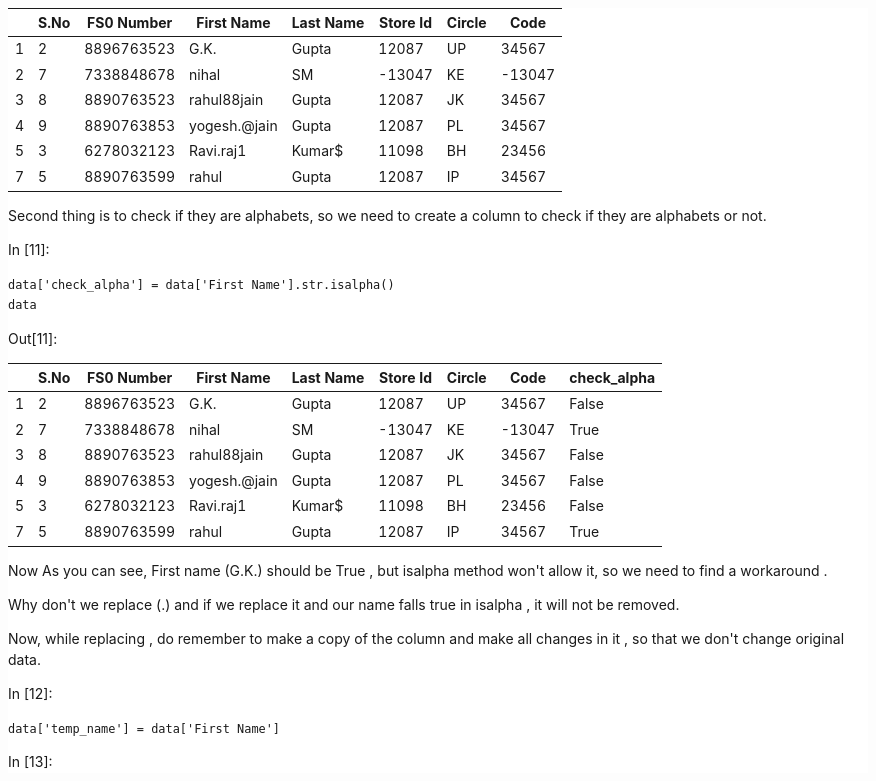 |   | S.No | FS0 Number | First Name   | Last Name | Store Id | Circle | Code   |
| - | ---- | ---------- | ------------ | --------- | -------- | ------ | ------ |
| 1 | 2    | 8896763523 | G.K.         | Gupta     | 12087    | UP     | 34567  |
| 2 | 7    | 7338848678 | nihal        | SM        | -13047   | KE     | -13047 |
| 3 | 8    | 8890763523 | rahul88jain  | Gupta     | 12087    | JK     | 34567  |
| 4 | 9    | 8890763853 | yogesh.@jain | Gupta     | 12087    | PL     | 34567  |
| 5 | 3    | 6278032123 | Ravi.raj1    | Kumar$    | 11098    | BH     | 23456  |
| 7 | 5    | 8890763599 | rahul        | Gupta     | 12087    | IP     | 34567  |

Second thing is to check if they are alphabets, so we need to create a column to check if they are alphabets or not.

In \[11]:

```
data['check_alpha'] = data['First Name'].str.isalpha()
data
```

Out\[11]:

|   | S.No | FS0 Number | First Name   | Last Name | Store Id | Circle | Code   | check\_alpha |
| - | ---- | ---------- | ------------ | --------- | -------- | ------ | ------ | ------------ |
| 1 | 2    | 8896763523 | G.K.         | Gupta     | 12087    | UP     | 34567  | False        |
| 2 | 7    | 7338848678 | nihal        | SM        | -13047   | KE     | -13047 | True         |
| 3 | 8    | 8890763523 | rahul88jain  | Gupta     | 12087    | JK     | 34567  | False        |
| 4 | 9    | 8890763853 | yogesh.@jain | Gupta     | 12087    | PL     | 34567  | False        |
| 5 | 3    | 6278032123 | Ravi.raj1    | Kumar$    | 11098    | BH     | 23456  | False        |
| 7 | 5    | 8890763599 | rahul        | Gupta     | 12087    | IP     | 34567  | True         |

Now As you can see, First name (G.K.) should be True , but isalpha method won't allow it, so we need to find a workaround .

Why don't we replace (.) and if we replace it and our name falls true in isalpha , it will not be removed.

Now, while replacing , do remember to make a copy of the column and make all changes in it , so that we don't change original data.

In \[12]:

```
data['temp_name'] = data['First Name']
```

In \[13]:
